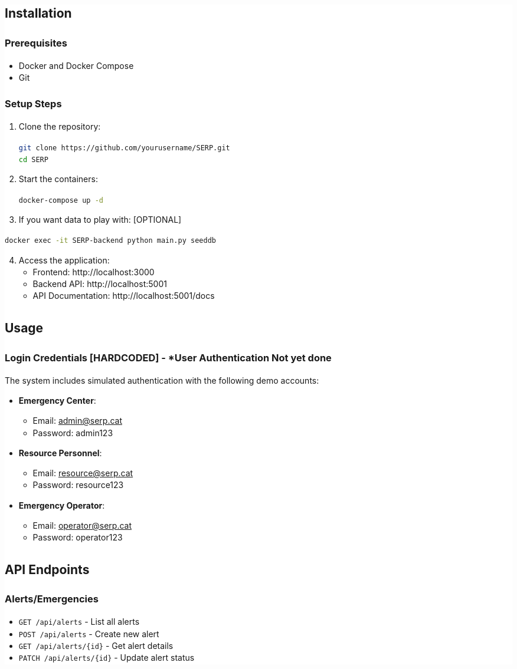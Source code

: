 ## Installation

### Prerequisites
- Docker and Docker Compose
- Git

### Setup Steps

1. Clone the repository:
   ```bash
   git clone https://github.com/yourusername/SERP.git
   cd SERP
   ```

2. Start the containers:
   ```bash
   docker-compose up -d
   ```

3. If you want data to play with: [OPTIONAL]
  ```bash
  docker exec -it SERP-backend python main.py seeddb
  ```

4. Access the application:
   - Frontend: http://localhost:3000
   - Backend API: http://localhost:5001
   - API Documentation: http://localhost:5001/docs

## Usage

### Login Credentials [HARDCODED] - *User Authentication Not yet done

The system includes simulated authentication with the following demo accounts:

- **Emergency Center**:
  - Email: admin@serp.cat
  - Password: admin123

- **Resource Personnel**:
  - Email: resource@serp.cat
  - Password: resource123

- **Emergency Operator**:
  - Email: operator@serp.cat
  - Password: operator123



## API Endpoints

### Alerts/Emergencies
- `GET /api/alerts` - List all alerts
- `POST /api/alerts` - Create new alert
- `GET /api/alerts/{id}` - Get alert details
- `PATCH /api/alerts/{id}` - Update alert status
